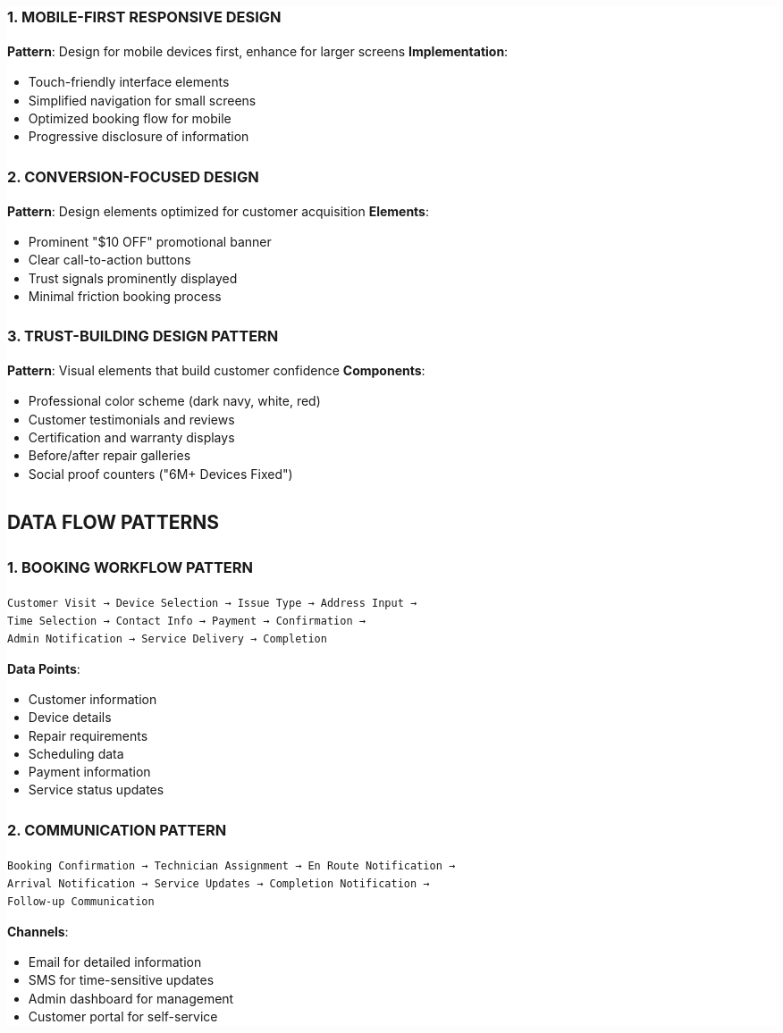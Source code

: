 ### 1. MOBILE-FIRST RESPONSIVE DESIGN
**Pattern**: Design for mobile devices first, enhance for larger screens
**Implementation**:
- Touch-friendly interface elements
- Simplified navigation for small screens
- Optimized booking flow for mobile
- Progressive disclosure of information

### 2. CONVERSION-FOCUSED DESIGN
**Pattern**: Design elements optimized for customer acquisition
**Elements**:
- Prominent "$10 OFF" promotional banner
- Clear call-to-action buttons
- Trust signals prominently displayed
- Minimal friction booking process

### 3. TRUST-BUILDING DESIGN PATTERN
**Pattern**: Visual elements that build customer confidence
**Components**:
- Professional color scheme (dark navy, white, red)
- Customer testimonials and reviews
- Certification and warranty displays
- Before/after repair galleries
- Social proof counters ("6M+ Devices Fixed")

## DATA FLOW PATTERNS

### 1. BOOKING WORKFLOW PATTERN
```
Customer Visit → Device Selection → Issue Type → Address Input → 
Time Selection → Contact Info → Payment → Confirmation → 
Admin Notification → Service Delivery → Completion
```

**Data Points**:
- Customer information
- Device details
- Repair requirements
- Scheduling data
- Payment information
- Service status updates

### 2. COMMUNICATION PATTERN
```
Booking Confirmation → Technician Assignment → En Route Notification → 
Arrival Notification → Service Updates → Completion Notification → 
Follow-up Communication
```

**Channels**:
- Email for detailed information
- SMS for time-sensitive updates
- Admin dashboard for management
- Customer portal for self-service
